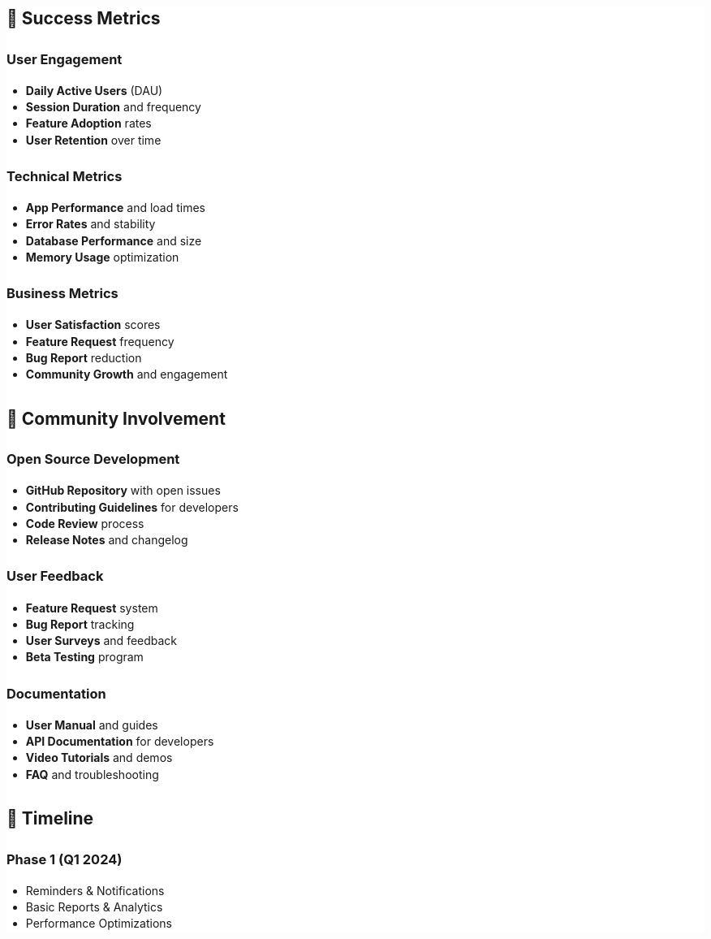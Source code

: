 ## 🎯 Success Metrics

### User Engagement
- **Daily Active Users** (DAU)
- **Session Duration** and frequency
- **Feature Adoption** rates
- **User Retention** over time

### Technical Metrics
- **App Performance** and load times
- **Error Rates** and stability
- **Database Performance** and size
- **Memory Usage** optimization

### Business Metrics
- **User Satisfaction** scores
- **Feature Request** frequency
- **Bug Report** reduction
- **Community Growth** and engagement

## 🤝 Community Involvement

### Open Source Development
- **GitHub Repository** with open issues
- **Contributing Guidelines** for developers
- **Code Review** process
- **Release Notes** and changelog

### User Feedback
- **Feature Request** system
- **Bug Report** tracking
- **User Surveys** and feedback
- **Beta Testing** program

### Documentation
- **User Manual** and guides
- **API Documentation** for developers
- **Video Tutorials** and demos
- **FAQ** and troubleshooting

## 📅 Timeline

### Phase 1 (Q1 2024)
- Reminders & Notifications
- Basic Reports & Analytics
- Performance Optimizations
